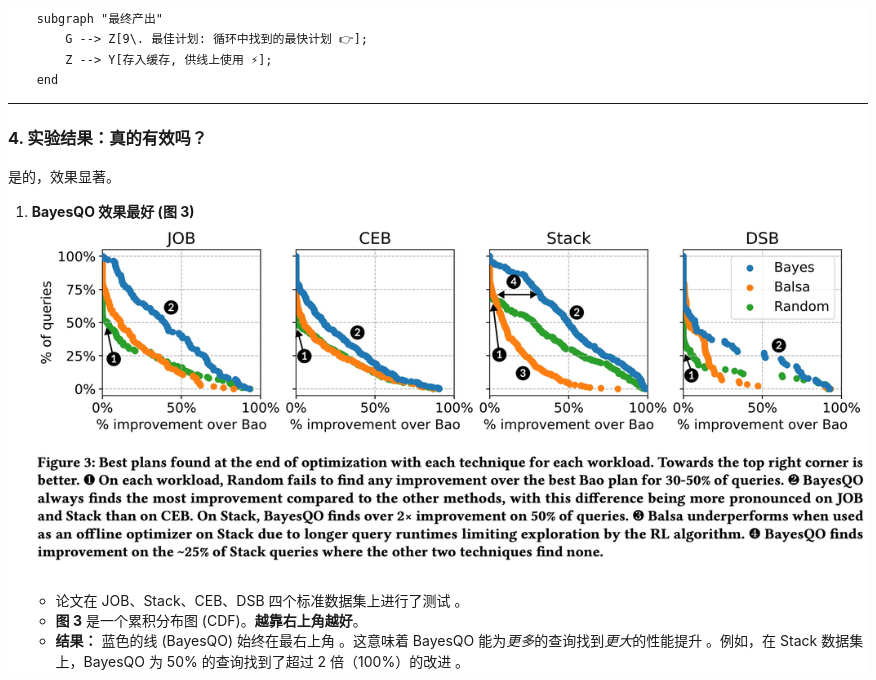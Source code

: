 ```mermaid
    subgraph "最终产出"
        G --> Z[9\. 最佳计划: 循环中找到的最快计划 👉];
        Z --> Y[存入缓存, 供线上使用 ⚡];
    end
```

-----

### 4\. 实验结果：真的有效吗？

是的，效果显著。

1.  **BayesQO 效果最好 (图 3)**  ![pic](20251024_02_pic_003.jpg)  

      * 论文在 JOB、Stack、CEB、DSB 四个标准数据集上进行了测试 。
      * **图 3**  是一个累积分布图 (CDF)。**越靠右上角越好**。
      * **结果：** 蓝色的线 (BayesQO) 始终在最右上角 。这意味着 BayesQO 能为*更多*的查询找到*更大*的性能提升 。例如，在 Stack 数据集上，BayesQO 为 50% 的查询找到了超过 2 倍（100%）的改进 。
